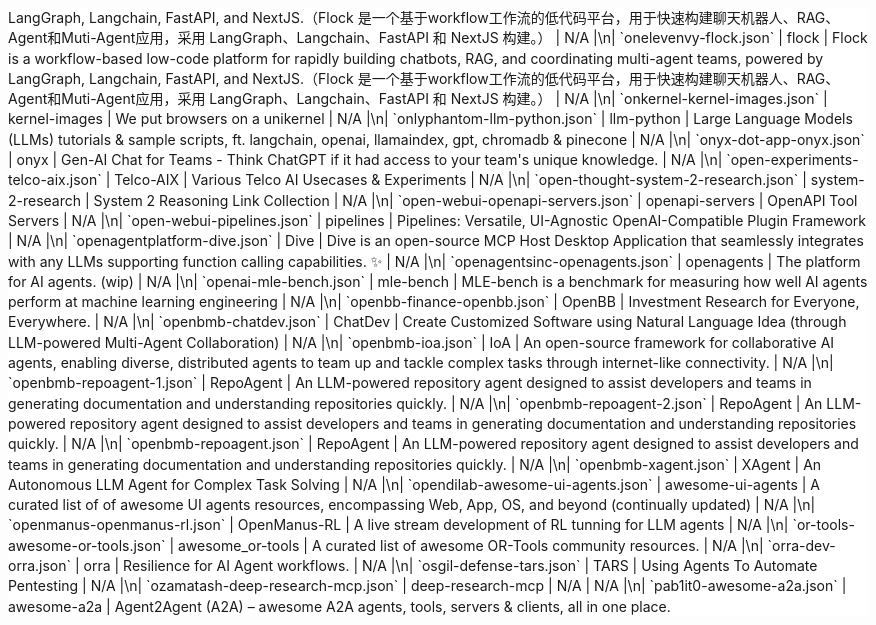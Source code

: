 LangGraph, Langchain, FastAPI, and NextJS.（Flock 是一个基于workflow工作流的低代码平台，用于快速构建聊天机器人、RAG、Agent和Muti-Agent应用，采用 LangGraph、Langchain、FastAPI 和 NextJS 构建。） | N/A |\n| \`onelevenvy-flock.json\` | flock | Flock is a workflow-based low-code platform for rapidly building chatbots, RAG, and coordinating multi-agent teams, powered by LangGraph, Langchain, FastAPI, and NextJS.（Flock 是一个基于workflow工作流的低代码平台，用于快速构建聊天机器人、RAG、Agent和Muti-Agent应用，采用 LangGraph、Langchain、FastAPI 和 NextJS 构建。） | N/A |\n| \`onkernel-kernel-images.json\` | kernel-images | We put browsers on a unikernel | N/A |\n| \`onlyphantom-llm-python.json\` | llm-python | Large Language Models (LLMs) tutorials & sample scripts, ft. langchain, openai, llamaindex, gpt, chromadb & pinecone | N/A |\n| \`onyx-dot-app-onyx.json\` | onyx | Gen-AI Chat for Teams - Think ChatGPT if it had access to your team's unique knowledge. | N/A |\n| \`open-experiments-telco-aix.json\` | Telco-AIX | Various Telco AI Usecases & Experiments | N/A |\n| \`open-thought-system-2-research.json\` | system-2-research | System 2 Reasoning Link Collection | N/A |\n| \`open-webui-openapi-servers.json\` | openapi-servers | OpenAPI Tool Servers | N/A |\n| \`open-webui-pipelines.json\` | pipelines | Pipelines: Versatile, UI-Agnostic OpenAI-Compatible Plugin Framework  | N/A |\n| \`openagentplatform-dive.json\` | Dive | Dive is an open-source MCP Host Desktop Application that seamlessly integrates with any LLMs supporting function calling capabilities. ✨ | N/A |\n| \`openagentsinc-openagents.json\` | openagents | The platform for AI agents. (wip) | N/A |\n| \`openai-mle-bench.json\` | mle-bench | MLE-bench is a benchmark for measuring how well AI agents perform at machine learning engineering | N/A |\n| \`openbb-finance-openbb.json\` | OpenBB | Investment Research for Everyone, Everywhere. | N/A |\n| \`openbmb-chatdev.json\` | ChatDev | Create Customized Software using Natural Language Idea (through LLM-powered Multi-Agent Collaboration) | N/A |\n| \`openbmb-ioa.json\` | IoA | An open-source framework for collaborative AI agents, enabling diverse, distributed agents to team up and tackle complex tasks through internet-like connectivity. | N/A |\n| \`openbmb-repoagent-1.json\` | RepoAgent | An LLM-powered repository agent designed to assist developers and teams in generating documentation and understanding repositories quickly. | N/A |\n| \`openbmb-repoagent-2.json\` | RepoAgent | An LLM-powered repository agent designed to assist developers and teams in generating documentation and understanding repositories quickly. | N/A |\n| \`openbmb-repoagent.json\` | RepoAgent | An LLM-powered repository agent designed to assist developers and teams in generating documentation and understanding repositories quickly. | N/A |\n| \`openbmb-xagent.json\` | XAgent | An Autonomous LLM Agent for Complex Task Solving | N/A |\n| \`opendilab-awesome-ui-agents.json\` | awesome-ui-agents | A curated list of of awesome UI agents resources, encompassing Web, App, OS, and beyond (continually updated) | N/A |\n| \`openmanus-openmanus-rl.json\` | OpenManus-RL | A live stream development of RL tunning for LLM agents | N/A |\n| \`or-tools-awesome-or-tools.json\` | awesome_or-tools | A curated list of awesome OR-Tools community resources. | N/A |\n| \`orra-dev-orra.json\` | orra | Resilience for AI Agent workflows. | N/A |\n| \`osgil-defense-tars.json\` | TARS | Using Agents To Automate Pentesting | N/A |\n| \`ozamatash-deep-research-mcp.json\` | deep-research-mcp | N/A | N/A |\n| \`pab1it0-awesome-a2a.json\` | awesome-a2a | Agent2Agent (A2A) – awesome A2A agents, tools, servers & clients, all in one place.